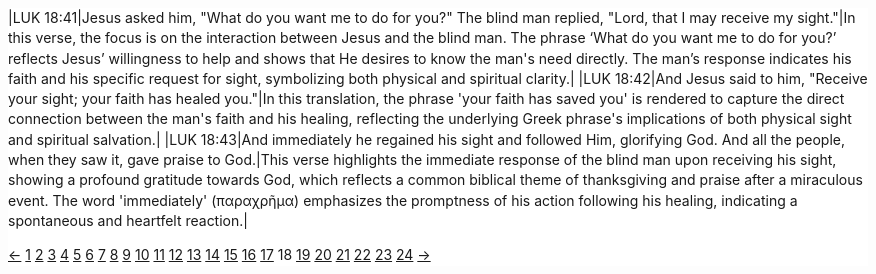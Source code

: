|LUK 18:41|Jesus asked him, "What do you want me to do for you?" The blind man replied, "Lord, that I may receive my sight."|In this verse, the focus is on the interaction between Jesus and the blind man. The phrase ‘What do you want me to do for you?’ reflects Jesus’ willingness to help and shows that He desires to know the man's need directly. The man’s response indicates his faith and his specific request for sight, symbolizing both physical and spiritual clarity.|
|LUK 18:42|And Jesus said to him, "Receive your sight; your faith has healed you."|In this translation, the phrase 'your faith has saved you' is rendered to capture the direct connection between the man's faith and his healing, reflecting the underlying Greek phrase's implications of both physical sight and spiritual salvation.|
|LUK 18:43|And immediately he regained his sight and followed Him, glorifying God. And all the people, when they saw it, gave praise to God.|This verse highlights the immediate response of the blind man upon receiving his sight, showing a profound gratitude towards God, which reflects a common biblical theme of thanksgiving and praise after a miraculous event. The word 'immediately' (παραχρῆμα) emphasizes the promptness of his action following his healing, indicating a spontaneous and heartfelt reaction.|


[<-](./chapter_17.md) [1](./chapter_1.md) [2](./chapter_2.md) [3](./chapter_3.md) [4](./chapter_4.md) [5](./chapter_5.md) [6](./chapter_6.md) [7](./chapter_7.md) [8](./chapter_8.md) [9](./chapter_9.md) [10](./chapter_10.md) [11](./chapter_11.md) [12](./chapter_12.md) [13](./chapter_13.md) [14](./chapter_14.md) [15](./chapter_15.md) [16](./chapter_16.md) [17](./chapter_17.md) 18 [19](./chapter_19.md) [20](./chapter_20.md) [21](./chapter_21.md) [22](./chapter_22.md) [23](./chapter_23.md) [24](./chapter_24.md) [->](./chapter_19.md)